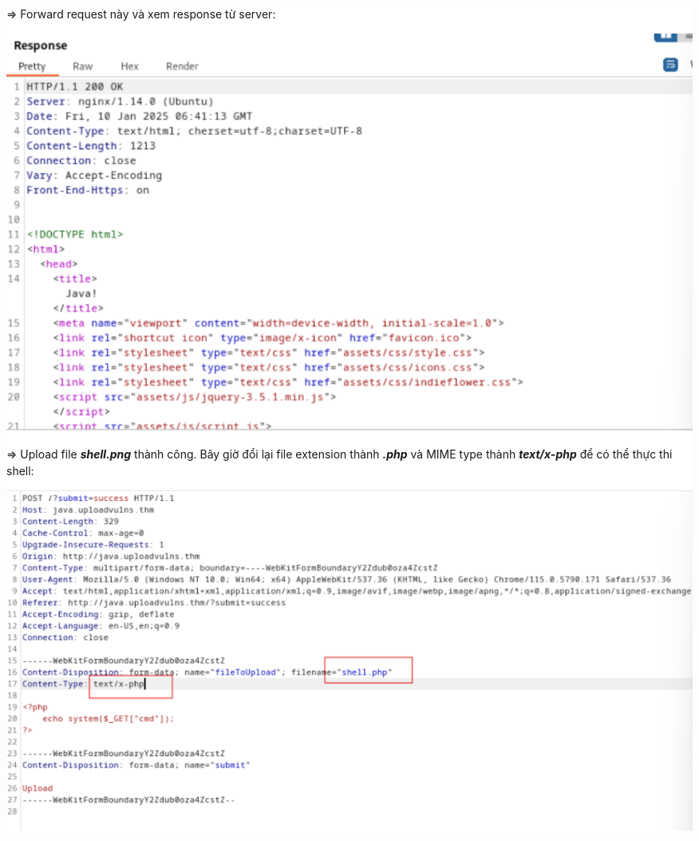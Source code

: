 => Forward request này và xem response từ server: 

![img](https://github.com/DucThinh47/TryHackMe/blob/main/Web_Fundamental/Web_Hacking_Fundamentals/images/image160.png?raw=true)

=> Upload file ***shell.png*** thành công. Bây giờ đổi lại file extension thành ***.php*** và MIME type thành ***text/x-php*** để có thể thực thi shell: 

![img](https://github.com/DucThinh47/TryHackMe/blob/main/Web_Fundamental/Web_Hacking_Fundamentals/images/image161.png?raw=true)
